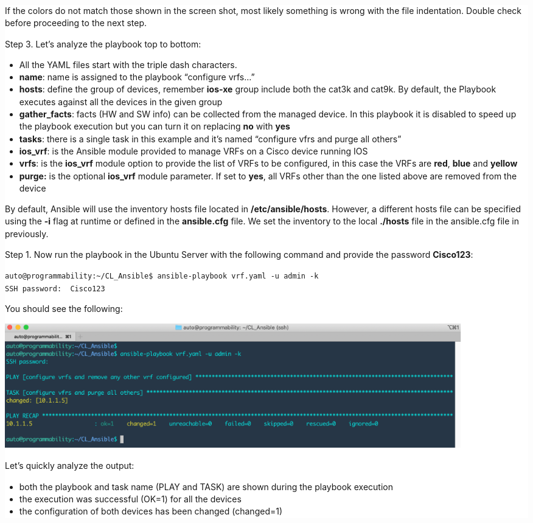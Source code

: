 
If the colors do not match those shown in the screen shot, most likely something is wrong with the file indentation. Double check before proceeding to the next step.

 

 Step 3.     Let’s analyze the playbook top to bottom:

- All the YAML files start with the triple dash characters.
- **name**: name is assigned to the playbook “configure vrfs…”
- **hosts**: define the group of devices, remember **ios-xe** group include both the cat3k and cat9k. By default, the Playbook executes against all the devices in the given group
- **gather_facts**: facts (HW and SW info) can be collected from the managed device. In this playbook it is disabled to speed up the playbook execution but you can turn it on replacing **no** with **yes**
- **tasks**: there is a single task in this example and it’s named “configure vfrs and purge all others”
- **ios_vrf**: is the Ansible module provided to manage VRFs on a Cisco device running IOS
- **vrfs**: is the **ios_vrf** module option to provide the list of VRFs to be configured, in this case the VRFs are **red**, **blue** and **yellow**
- **purge:** is the optional **ios_vrf** module parameter. If set to **yes**, all VRFs other than the one listed above are removed from the device

By default, Ansible will use the inventory hosts file located in **/etc/ansible/hosts**. However, a different hosts file can be specified using the **-i** flag at runtime or defined in the **ansible.cfg** file. We set the inventory to the local **./hosts** file in the ansible.cfg file in previously.

 

 Step 1.     Now run the playbook in the Ubuntu Server with the following command and provide the password **Cisco123**:

```
auto@programmability:~/CL_Ansible$ ansible-playbook vrf.yaml -u admin -k
SSH password:  Cisco123
```

You should see the following:

<img src="imgs/vrfyamlrun.png" style="zoom:80%;" />

Let’s quickly analyze the output:

- both the playbook and task name (PLAY and TASK) are shown during the playbook execution
- the execution was successful (OK=1) for all the devices
- the configuration of both devices has been changed (changed=1)
